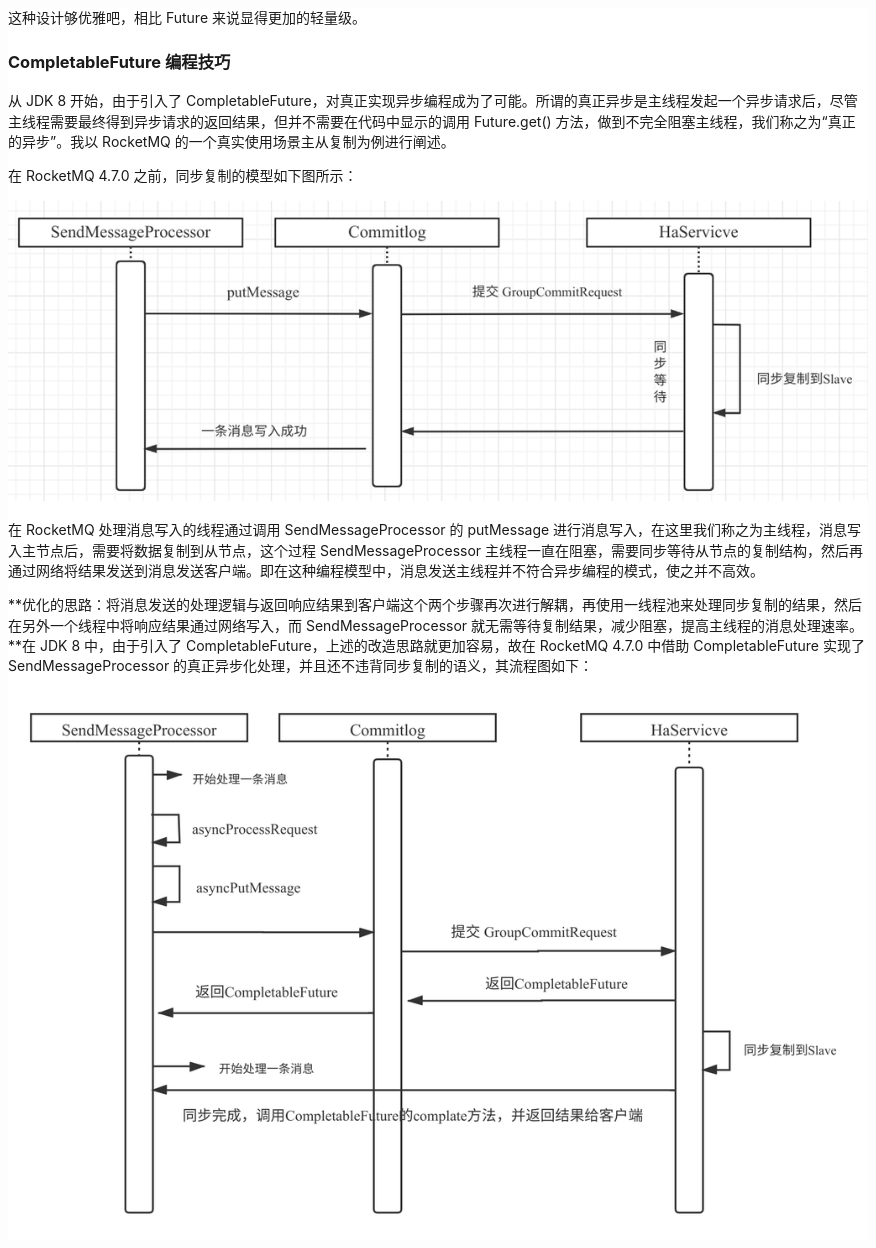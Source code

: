这种设计够优雅吧，相比 Future 来说显得更加的轻量级。

### CompletableFuture 编程技巧

从 JDK 8 开始，由于引入了 CompletableFuture，对真正实现异步编程成为了可能。所谓的真正异步是主线程发起一个异步请求后，尽管主线程需要最终得到异步请求的返回结果，但并不需要在代码中显示的调用 Future.get() 方法，做到不完全阻塞主线程，我们称之为“真正的异步”。我以 RocketMQ 的一个真实使用场景主从复制为例进行阐述。

在 RocketMQ 4.7.0 之前，同步复制的模型如下图所示：

![9](assets/20200908221425605.png)

在 RocketMQ 处理消息写入的线程通过调用 SendMessageProcessor 的 putMessage 进行消息写入，在这里我们称之为主线程，消息写入主节点后，需要将数据复制到从节点，这个过程 SendMessageProcessor 主线程一直在阻塞，需要同步等待从节点的复制结构，然后再通过网络将结果发送到消息发送客户端。即在这种编程模型中，消息发送主线程并不符合异步编程的模式，使之并不高效。

**优化的思路：将消息发送的处理逻辑与返回响应结果到客户端这个两个步骤再次进行解耦，再使用一线程池来处理同步复制的结果，然后在另外一个线程中将响应结果通过网络写入，而 SendMessageProcessor 就无需等待复制结果，减少阻塞，提高主线程的消息处理速率。**在 JDK 8 中，由于引入了 CompletableFuture，上述的改造思路就更加容易，故在 RocketMQ 4.7.0 中借助 CompletableFuture 实现了 SendMessageProcessor 的真正异步化处理，并且还不违背同步复制的语义，其流程图如下：

![10](assets/20200908221433720.png)
